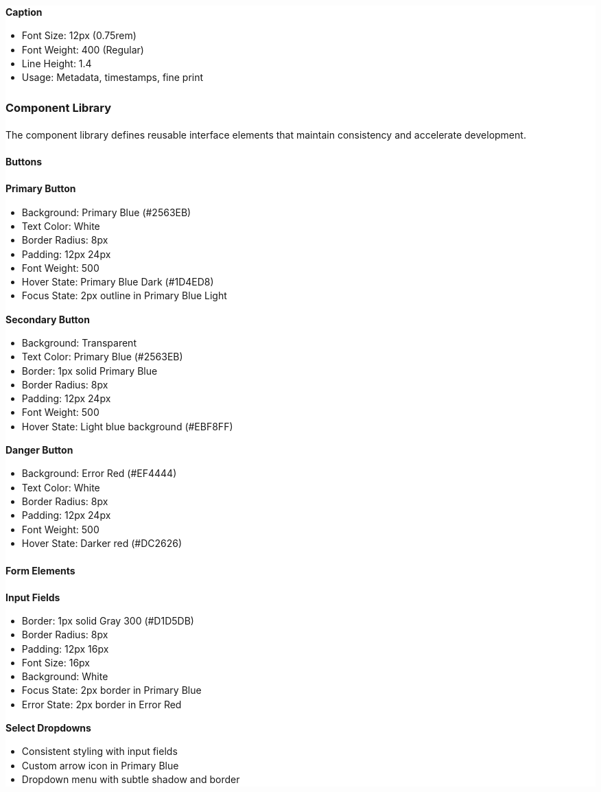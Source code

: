 **Caption**
- Font Size: 12px (0.75rem)
- Font Weight: 400 (Regular)
- Line Height: 1.4
- Usage: Metadata, timestamps, fine print

### Component Library

The component library defines reusable interface elements that maintain consistency and accelerate development.

#### Buttons

**Primary Button**
- Background: Primary Blue (#2563EB)
- Text Color: White
- Border Radius: 8px
- Padding: 12px 24px
- Font Weight: 500
- Hover State: Primary Blue Dark (#1D4ED8)
- Focus State: 2px outline in Primary Blue Light

**Secondary Button**
- Background: Transparent
- Text Color: Primary Blue (#2563EB)
- Border: 1px solid Primary Blue
- Border Radius: 8px
- Padding: 12px 24px
- Font Weight: 500
- Hover State: Light blue background (#EBF8FF)

**Danger Button**
- Background: Error Red (#EF4444)
- Text Color: White
- Border Radius: 8px
- Padding: 12px 24px
- Font Weight: 500
- Hover State: Darker red (#DC2626)

#### Form Elements

**Input Fields**
- Border: 1px solid Gray 300 (#D1D5DB)
- Border Radius: 8px
- Padding: 12px 16px
- Font Size: 16px
- Background: White
- Focus State: 2px border in Primary Blue
- Error State: 2px border in Error Red

**Select Dropdowns**
- Consistent styling with input fields
- Custom arrow icon in Primary Blue
- Dropdown menu with subtle shadow and border
